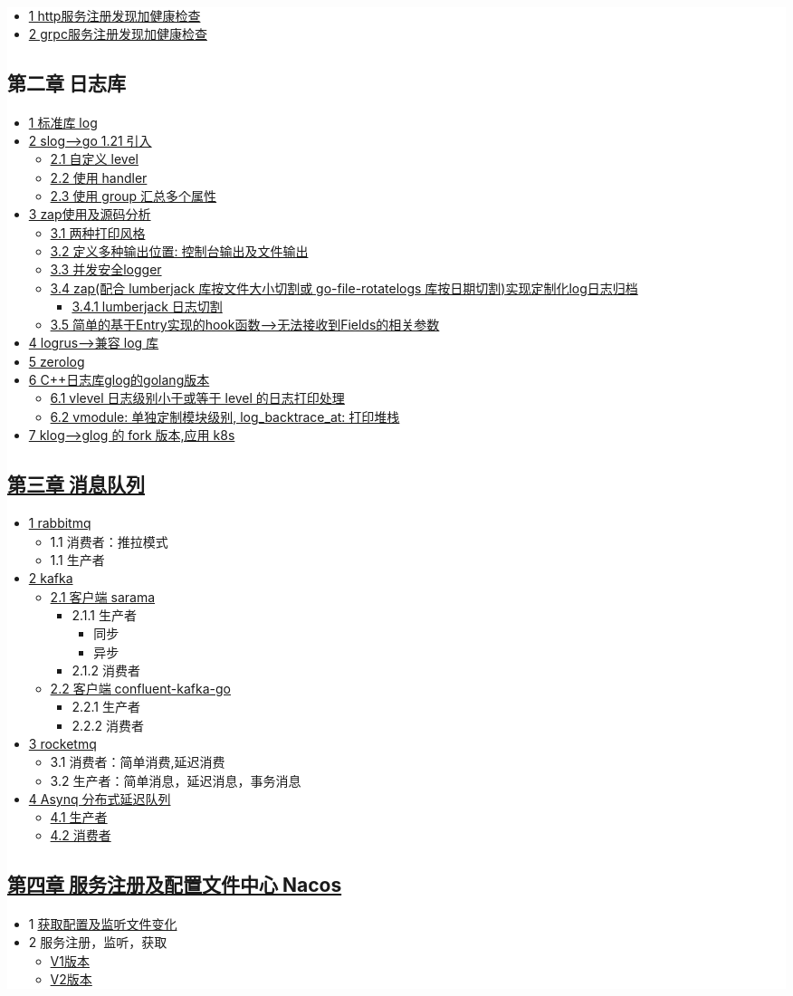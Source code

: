 - [1 http服务注册发现加健康检查](01_consul/01_http/test/consul_registry_test.go)
- [2 grpc服务注册发现加健康检查](01_consul/01_http/test/consul_registry_test.go)

## 第二章 日志库
- [1 标准库 log](02_log/01_log/log.md) 
- [2 slog-->go 1.21 引入](02_log/02_slog/slog.md)
  - [2.1 自定义 level](02_log/02_slog/01_level/main.go)
  - [2.2 使用 handler](02_log/02_slog/02_handler/main.go)
  - [2.3 使用 group 汇总多个属性](02_log/02_slog/03_group/main.go)
- [3 zap使用及源码分析](02_log/03_zap/zap.md)
  - [3.1 两种打印风格](02_log/03_zap/01_cosole/main.go)
  - [3.2 定义多种输出位置: 控制台输出及文件输出](02_log/03_zap/02_file_stdout/main.go)
  - [3.3 并发安全logger](02_log/03_zap/03_concurrency_safe/main.go)
  - [3.4 zap(配合 lumberjack 库按文件大小切割或 go-file-rotatelogs 库按日期切割)实现定制化log日志归档](02_log/03_zap/04_customized_log/main.go)
    - [3.4.1 lumberjack 日志切割](02_log/03_zap/04_customized_log/lumberjack.md)
  - [3.5 简单的基于Entry实现的hook函数-->无法接收到Fields的相关参数](02_log/03_zap/05_hook/main.go)
- [4 logrus-->兼容 log 库](02_log/04_logrus/logrus.md)
- [5 zerolog](02_log/05_zerolog/zerolog.md)
- [6 C++日志库glog的golang版本](02_log/06_glog/glog.md)
  - [6.1 vlevel 日志级别小于或等于 level 的日志打印处理](02_log/06_glog/01_vlevel)
  - [6.2 vmodule: 单独定制模块级别, log_backtrace_at: 打印堆栈](02_log/06_glog/02_vmodule_and_trace_location/main.go)
- [7 klog-->glog 的 fork 版本,应用 k8s](02_log/07_klog/klog.md) 
## [第三章 消息队列](03_amqp/amqp.md)
- [1 rabbitmq](03_amqp/01_rabbitmq/introduction.md)
  - 1.1 消费者：推拉模式
  - 1.1 生产者
- [2 kafka](03_amqp/02_kafka/kafka_intro.md)
  - [2.1 客户端 sarama](03_amqp/02_kafka/01_sarama/sarama.md)
    - 2.1.1 生产者
      - 同步
      - 异步
    - 2.1.2 消费者
  - [2.2 客户端 confluent-kafka-go](03_amqp/02_kafka/02_confluent-kafka/confluent_kafka.md)
    - 2.2.1 生产者
    - 2.2.2 消费者
- [3 rocketmq](03_amqp/03_rocketmq/rocketmq.md)
  - 3.1 消费者：简单消费,延迟消费
  - 3.2 生产者：简单消息，延迟消息，事务消息
- [4 Asynq 分布式延迟队列](03_amqp/04_asynq/asynq.md)
  - [4.1 生产者](03_amqp/04_asynq/producer)
  - [4.2 消费者](03_amqp/04_asynq/server)

## [第四章 服务注册及配置文件中心 Nacos](04_nacos/nacos.md)
- 1 [获取配置及监听文件变化](04_nacos/config_center/main.go)
- 2 服务注册，监听，获取
  - [V1版本](04_nacos/service_center/v1/main.go)
  - [V2版本](04_nacos/service_center/v2/main.go)
